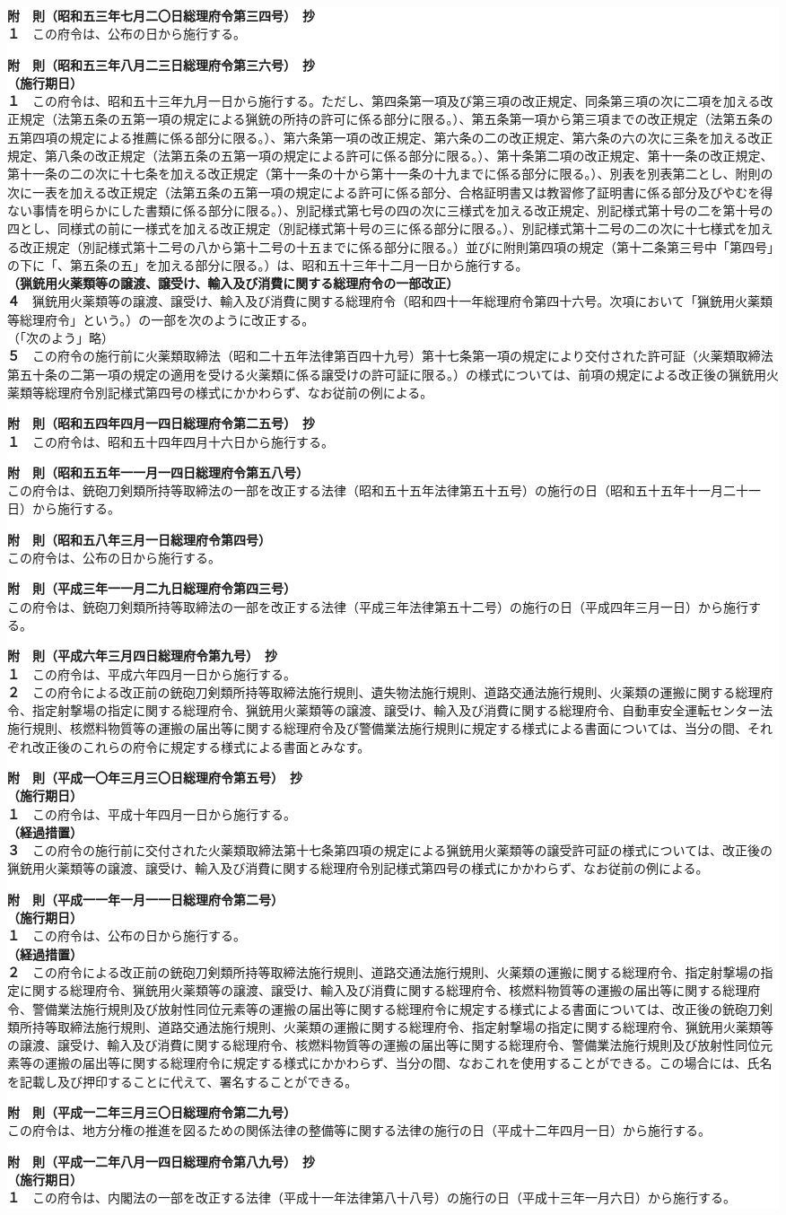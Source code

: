**附　則（昭和五三年七月二〇日総理府令第三四号）　抄**  
**１**　この府令は、公布の日から施行する。  
  
**附　則（昭和五三年八月二三日総理府令第三六号）　抄**  
**（施行期日）**  
**１**　この府令は、昭和五十三年九月一日から施行する。ただし、第四条第一項及び第三項の改正規定、同条第三項の次に二項を加える改正規定（法第五条の五第一項の規定による猟銃の所持の許可に係る部分に限る。）、第五条第一項から第三項までの改正規定（法第五条の五第四項の規定による推薦に係る部分に限る。）、第六条第一項の改正規定、第六条の二の改正規定、第六条の六の次に三条を加える改正規定、第八条の改正規定（法第五条の五第一項の規定による許可に係る部分に限る。）、第十条第二項の改正規定、第十一条の改正規定、第十一条の二の次に十七条を加える改正規定（第十一条の十から第十一条の十九までに係る部分に限る。）、別表を別表第二とし、附則の次に一表を加える改正規定（法第五条の五第一項の規定による許可に係る部分、合格証明書又は教習修了証明書に係る部分及びやむを得ない事情を明らかにした書類に係る部分に限る。）、別記様式第七号の四の次に三様式を加える改正規定、別記様式第十号の二を第十号の四とし、同様式の前に一様式を加える改正規定（別記様式第十号の三に係る部分に限る。）、別記様式第十二号の二の次に十七様式を加える改正規定（別記様式第十二号の八から第十二号の十五までに係る部分に限る。）並びに附則第四項の規定（第十二条第三号中「第四号」の下に「、第五条の五」を加える部分に限る。）は、昭和五十三年十二月一日から施行する。  
**（猟銃用火薬類等の譲渡、譲受け、輸入及び消費に関する総理府令の一部改正）**  
**４**　猟銃用火薬類等の譲渡、譲受け、輸入及び消費に関する総理府令（昭和四十一年総理府令第四十六号。次項において「猟銃用火薬類等総理府令」という。）の一部を次のように改正する。  
（「次のよう」略）  
**５**　この府令の施行前に火薬類取締法（昭和二十五年法律第百四十九号）第十七条第一項の規定により交付された許可証（火薬類取締法第五十条の二第一項の規定の適用を受ける火薬類に係る譲受けの許可証に限る。）の様式については、前項の規定による改正後の猟銃用火薬類等総理府令別記様式第四号の様式にかかわらず、なお従前の例による。  
  
**附　則（昭和五四年四月一四日総理府令第二五号）　抄**  
**１**　この府令は、昭和五十四年四月十六日から施行する。  
  
**附　則（昭和五五年一一月一四日総理府令第五八号）**  
この府令は、銃砲刀剣類所持等取締法の一部を改正する法律（昭和五十五年法律第五十五号）の施行の日（昭和五十五年十一月二十一日）から施行する。  
  
**附　則（昭和五八年三月一日総理府令第四号）**  
この府令は、公布の日から施行する。  
  
**附　則（平成三年一一月二九日総理府令第四三号）**  
この府令は、銃砲刀剣類所持等取締法の一部を改正する法律（平成三年法律第五十二号）の施行の日（平成四年三月一日）から施行する。  
  
**附　則（平成六年三月四日総理府令第九号）　抄**  
**１**　この府令は、平成六年四月一日から施行する。  
**２**　この府令による改正前の銃砲刀剣類所持等取締法施行規則、遺失物法施行規則、道路交通法施行規則、火薬類の運搬に関する総理府令、指定射撃場の指定に関する総理府令、猟銃用火薬類等の譲渡、譲受け、輸入及び消費に関する総理府令、自動車安全運転センター法施行規則、核燃料物質等の運搬の届出等に関する総理府令及び警備業法施行規則に規定する様式による書面については、当分の間、それぞれ改正後のこれらの府令に規定する様式による書面とみなす。  
  
**附　則（平成一〇年三月三〇日総理府令第五号）　抄**  
**（施行期日）**  
**１**　この府令は、平成十年四月一日から施行する。  
**（経過措置）**  
**３**　この府令の施行前に交付された火薬類取締法第十七条第四項の規定による猟銃用火薬類等の譲受許可証の様式については、改正後の猟銃用火薬類等の譲渡、譲受け、輸入及び消費に関する総理府令別記様式第四号の様式にかかわらず、なお従前の例による。  
  
**附　則（平成一一年一月一一日総理府令第二号）**  
**（施行期日）**  
**１**　この府令は、公布の日から施行する。  
**（経過措置）**  
**２**　この府令による改正前の銃砲刀剣類所持等取締法施行規則、道路交通法施行規則、火薬類の運搬に関する総理府令、指定射撃場の指定に関する総理府令、猟銃用火薬類等の譲渡、譲受け、輸入及び消費に関する総理府令、核燃料物質等の運搬の届出等に関する総理府令、警備業法施行規則及び放射性同位元素等の運搬の届出等に関する総理府令に規定する様式による書面については、改正後の銃砲刀剣類所持等取締法施行規則、道路交通法施行規則、火薬類の運搬に関する総理府令、指定射撃場の指定に関する総理府令、猟銃用火薬類等の譲渡、譲受け、輸入及び消費に関する総理府令、核燃料物質等の運搬の届出等に関する総理府令、警備業法施行規則及び放射性同位元素等の運搬の届出等に関する総理府令に規定する様式にかかわらず、当分の間、なおこれを使用することができる。この場合には、氏名を記載し及び押印することに代えて、署名することができる。  
  
**附　則（平成一二年三月三〇日総理府令第二九号）**  
この府令は、地方分権の推進を図るための関係法律の整備等に関する法律の施行の日（平成十二年四月一日）から施行する。  
  
**附　則（平成一二年八月一四日総理府令第八九号）　抄**  
**（施行期日）**  
**１**　この府令は、内閣法の一部を改正する法律（平成十一年法律第八十八号）の施行の日（平成十三年一月六日）から施行する。  
  